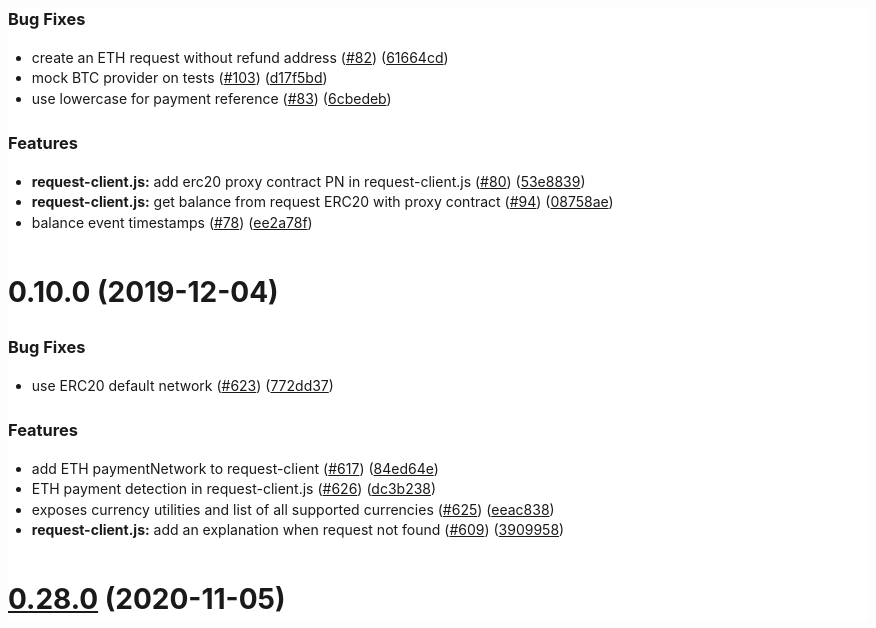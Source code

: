 ### Bug Fixes

- create an ETH request without refund address ([#82](https://github.com/RequestNetwork/requestNetwork/issues/82)) ([61664cd](https://github.com/RequestNetwork/requestNetwork/commit/61664cd41eef5341678b357a153379dfe2aae14e))
- mock BTC provider on tests ([#103](https://github.com/RequestNetwork/requestNetwork/issues/103)) ([d17f5bd](https://github.com/RequestNetwork/requestNetwork/commit/d17f5bd841690dcbb2615af126e66116685ee3be))
- use lowercase for payment reference ([#83](https://github.com/RequestNetwork/requestNetwork/issues/83)) ([6cbedeb](https://github.com/RequestNetwork/requestNetwork/commit/6cbedeb4d2e130d7ece1ba526cea9c17d6e545e0))

### Features

- **request-client.js:** add erc20 proxy contract PN in request-client.js ([#80](https://github.com/RequestNetwork/requestNetwork/issues/80)) ([53e8839](https://github.com/RequestNetwork/requestNetwork/commit/53e8839fad5a369257b4ba7908bc80abfa53c5f6))
- **request-client.js:** get balance from request ERC20 with proxy contract ([#94](https://github.com/RequestNetwork/requestNetwork/issues/94)) ([08758ae](https://github.com/RequestNetwork/requestNetwork/commit/08758ae83e3834db06c0f1441e51bc6c2b897669))
- balance event timestamps ([#78](https://github.com/RequestNetwork/requestNetwork/issues/78)) ([ee2a78f](https://github.com/RequestNetwork/requestNetwork/commit/ee2a78ff5ba83d84739b743db283bb8abfca6b63))

# 0.10.0 (2019-12-04)

### Bug Fixes

- use ERC20 default network ([#623](https://github.com/RequestNetwork/requestNetwork/issues/623)) ([772dd37](https://github.com/RequestNetwork/requestNetwork/commit/772dd37877497a38b9cc74a08c70a6c5aecefa2d))

### Features

- add ETH paymentNetwork to request-client ([#617](https://github.com/RequestNetwork/requestNetwork/issues/617)) ([84ed64e](https://github.com/RequestNetwork/requestNetwork/commit/84ed64ebf96a296155dc2d4d5e6c538344fb881b))
- ETH payment detection in request-client.js ([#626](https://github.com/RequestNetwork/requestNetwork/issues/626)) ([dc3b238](https://github.com/RequestNetwork/requestNetwork/commit/dc3b23827cff7d5466c27d5575515887c461c3b4))
- exposes currency utilities and list of all supported currencies ([#625](https://github.com/RequestNetwork/requestNetwork/issues/625)) ([eeac838](https://github.com/RequestNetwork/requestNetwork/commit/eeac8385025274fdada39ca3fb2182fc54d470d5))
- **request-client.js:** add an explanation when request not found ([#609](https://github.com/RequestNetwork/requestNetwork/issues/609)) ([3909958](https://github.com/RequestNetwork/requestNetwork/commit/39099580b65b86282d19a71ffad77f1b89767cca))

# [0.28.0](https://github.com/RequestNetwork/requestNetwork/compare/@huma-shan/request-client.js@0.9.0...@huma-shan/request-client.js@0.28.0) (2020-11-05)
